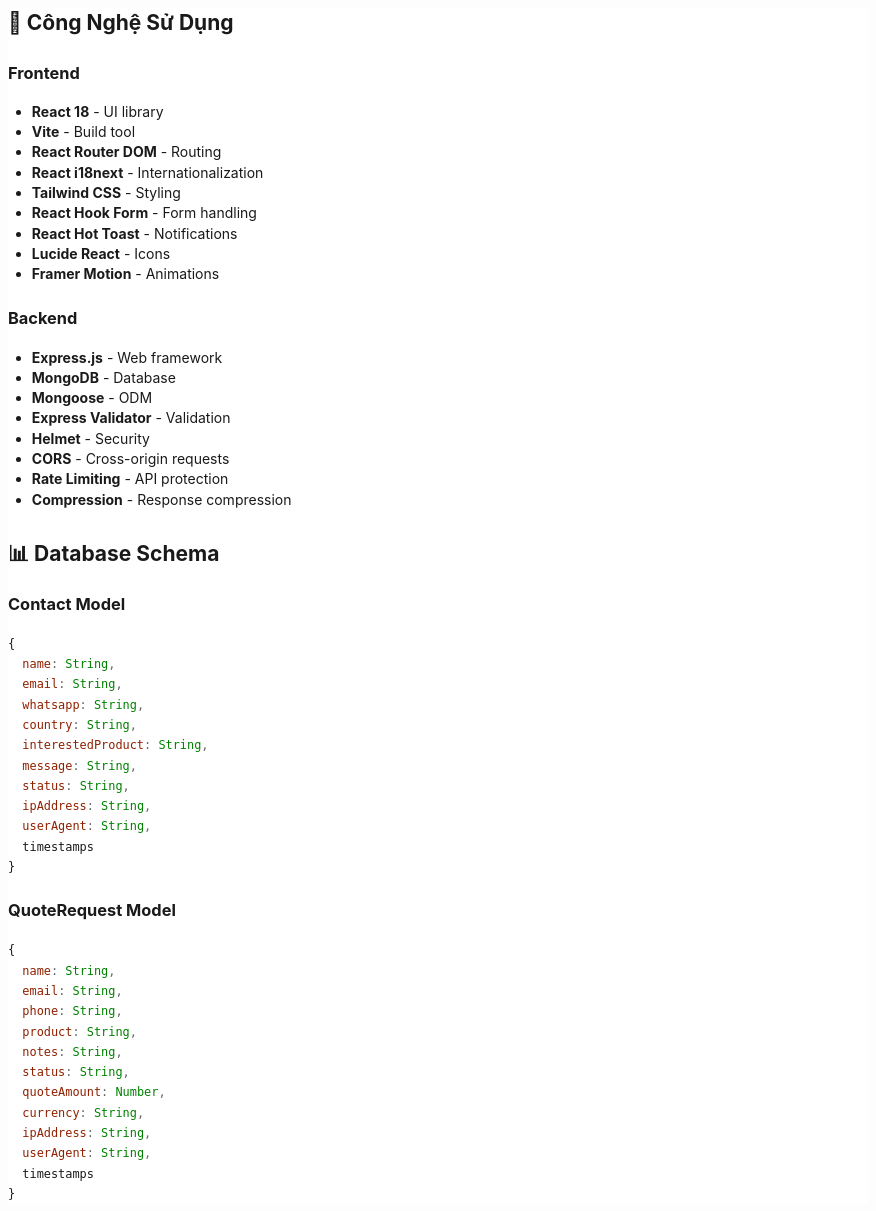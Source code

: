 ## 🔧 Công Nghệ Sử Dụng

### Frontend

- **React 18** - UI library
- **Vite** - Build tool
- **React Router DOM** - Routing
- **React i18next** - Internationalization
- **Tailwind CSS** - Styling
- **React Hook Form** - Form handling
- **React Hot Toast** - Notifications
- **Lucide React** - Icons
- **Framer Motion** - Animations

### Backend

- **Express.js** - Web framework
- **MongoDB** - Database
- **Mongoose** - ODM
- **Express Validator** - Validation
- **Helmet** - Security
- **CORS** - Cross-origin requests
- **Rate Limiting** - API protection
- **Compression** - Response compression

## 📊 Database Schema

### Contact Model

```javascript
{
  name: String,
  email: String,
  whatsapp: String,
  country: String,
  interestedProduct: String,
  message: String,
  status: String,
  ipAddress: String,
  userAgent: String,
  timestamps
}
```

### QuoteRequest Model

```javascript
{
  name: String,
  email: String,
  phone: String,
  product: String,
  notes: String,
  status: String,
  quoteAmount: Number,
  currency: String,
  ipAddress: String,
  userAgent: String,
  timestamps
}
```

